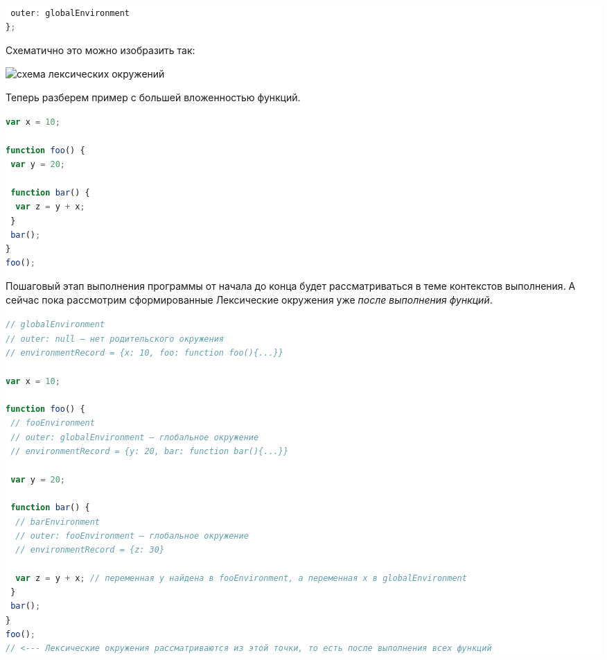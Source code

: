 ```javascript
 outer: globalEnvironment
};
```

Схематично это можно изобразить так:

![схема лексических окружений](/assets/images/lexical_environment/lexEnv1.png)

Теперь разберем пример с большей вложенностью функций.

```javascript
var x = 10;

function foo() {
 var y = 20;

 function bar() {
  var z = y + x;
 }
 bar();
}
foo();
```

Пошаговый этап выполнения программы от начала до конца будет рассматриваться в теме контекстов выполнения. А сейчас пока рассмотрим сформированные Лексические окружения уже _после выполнения функций_.

```javascript
// globalEnvironment
// outer: null — нет родительского окружения
// environmentRecord = {x: 10, foo: function foo(){...}}

var x = 10;

function foo() {
 // fooEnvironment
 // outer: globalEnvironment — глобальное окружение
 // environmentRecord = {y: 20, bar: function bar(){...}}

 var y = 20;

 function bar() {
  // barEnvironment
  // outer: fooEnvironment — глобальное окружение
  // environmentRecord = {z: 30}

  var z = y + x; // переменная y найдена в fooEnvironment, а переменная x в globalEnvironment
 }
 bar();
}
foo();
// <--- Лексические окружения рассматриваются из этой точки, то есть после выполнения всех функций
```
